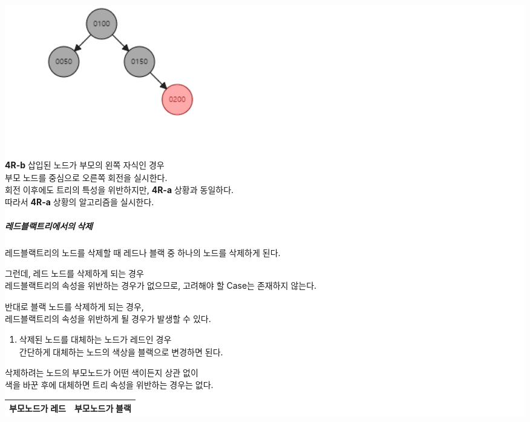 ![](https://raw.githubusercontent.com/anywhere133/anywhere133.github.io/master/_posts/picture/RBTree_삽입2_2.gif)  
**4R-b** 삽입된 노드가 부모의 왼쪽 자식인 경우  
부모 노드를 중심으로 오른쪽 회전을 실시한다.  
회전 이후에도 트리의 특성을 위반하지만, **4R-a** 상황과 동일하다.  
따라서 **4R-a** 상황의 알고리즘을 실시한다.


##### 레드블랙트리에서의 삭제

레드블랙트리의 노드를 삭제할 때 레드나 블랙 중 하나의 노드를 삭제하게 된다.

그런데, 레드 노드를 삭제하게 되는 경우  
레드블랙트리의 속성을 위반하는 경우가 없으므로, 고려해야 할 Case는 존재하지 않는다.

반대로 블랙 노드를 삭제하게 되는 경우,  
레드블랙트리의 속성을 위반하게 될 경우가 발생할 수 있다.

1. 삭제된 노드를 대체하는 노드가 레드인 경우  
간단하게 대체하는 노드의 색상을 블랙으로 변경하면 된다.

삭제하려는 노드의 부모노드가 어떤 색이든지 상관 없이  
색을 바꾼 후에 대체하면 트리 속성을 위반하는 경우는 없다.  

부모노드가 레드                     | 부모노드가 블랙
:-------------------------------:|:---------------------------------:
